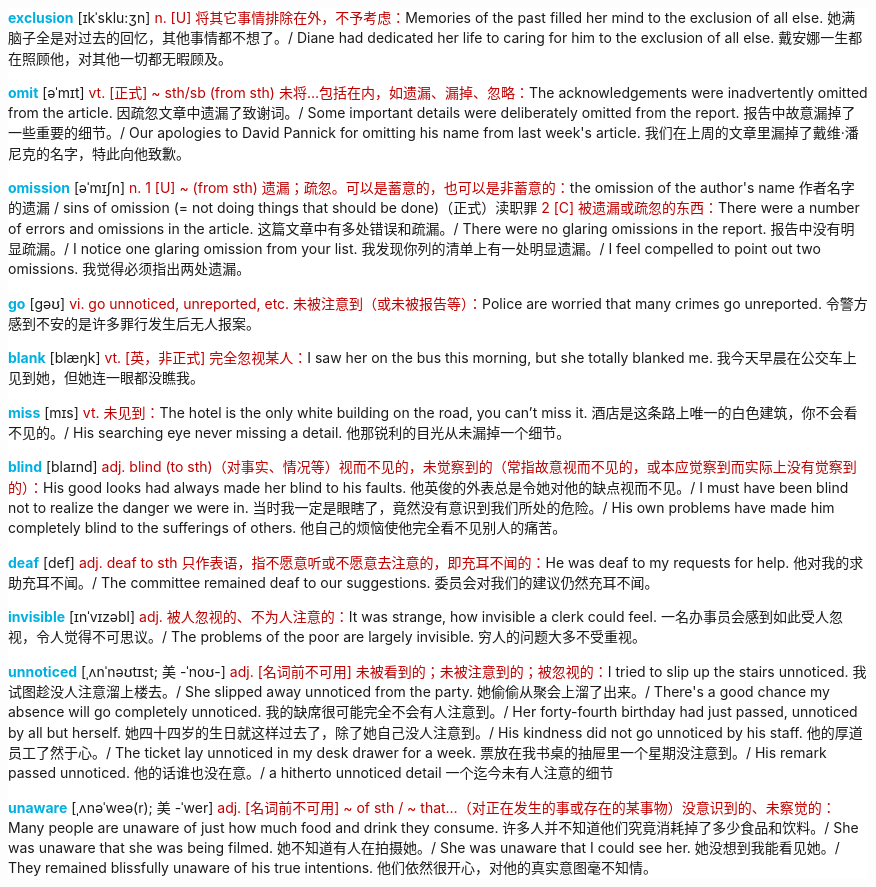 <font color="sky blue">**exclusion**</font> [ɪkˈsklu:ʒn]
<font color="#c00000">n. [U] 将其它事情排除在外，不予考虑：</font>Memories of the past filled her mind to the exclusion of all else. 她满脑子全是对过去的回忆，其他事情都不想了。/ Diane had dedicated her life to caring for him to the exclusion of all else. 戴安娜一生都在照顾他，对其他一切都无暇顾及。

<font color="sky blue">**omit**</font> [əˈmɪt]
<font color="#c00000">vt. [正式] ~ sth/sb (from sth) 未将…包括在内，如遗漏、漏掉、忽略：</font>The acknowledgements were inadvertently omitted from the article. 因疏忽文章中遗漏了致谢词。/ Some important details were deliberately omitted from the report. 报告中故意漏掉了一些重要的细节。/ Our apologies to David Pannick for omitting his name from last week's article. 我们在上周的文章里漏掉了戴维·潘尼克的名字，特此向他致歉。

<font color="sky blue">**omission**</font> [əˈmɪʃn]
<font color="#c00000">n. 1 [U] ~ (from sth) 遗漏；疏忽。可以是蓄意的，也可以是非蓄意的：</font>the omission of the author's name 作者名字的遗漏 / sins of omission (= not doing things that should be done)（正式）渎职罪 <font color="#c00000">2 [C] 被遗漏或疏忽的东西：</font>There were a number of errors and omissions in the article. 这篇文章中有多处错误和疏漏。/ There were no glaring omissions in the report. 报告中没有明显疏漏。/ I notice one glaring omission from your list. 我发现你列的清单上有一处明显遗漏。/ I feel compelled to point out two omissions. 我觉得必须指出两处遗漏。

<font color="sky blue">**go**</font> [ɡəʊ] 
<font color="#c00000">vi. go unnoticed, unreported, etc. 未被注意到（或未被报告等）：</font>Police are worried that many crimes go unreported. 令警方感到不安的是许多罪行发生后无人报案。

<font color="sky blue">**blank**</font> [blæŋk] 
<font color="#c00000">vt. [英，非正式] 完全忽视某人：</font>I saw her on the bus this morning, but she totally blanked me. 我今天早晨在公交车上见到她，但她连一眼都没瞧我。

<font color="sky blue">**miss**</font> [mɪs] 
<font color="#c00000">vt. 未见到：</font>The hotel is the only white building on the road, you can’t miss it. 酒店是这条路上唯一的白色建筑，你不会看不见的。/ His searching eye never missing a detail. 他那锐利的目光从未漏掉一个细节。

<font color="sky blue">**blind**</font> [blaɪnd] 
<font color="#c00000">adj. blind (to sth)（对事实、情况等）视而不见的，未觉察到的（常指故意视而不见的，或本应觉察到而实际上没有觉察到的）：</font>His good looks had always made her blind to his faults. 他英俊的外表总是令她对他的缺点视而不见。/ I must have been blind not to realize the danger we were in. 当时我一定是眼瞎了，竟然没有意识到我们所处的危险。/ His own problems have made him completely blind to the sufferings of others. 他自己的烦恼使他完全看不见别人的痛苦。

<font color="sky blue">**deaf**</font> [def] 
<font color="#c00000">adj. deaf to sth 只作表语，指不愿意听或不愿意去注意的，即充耳不闻的：</font>He was deaf to my requests for help. 他对我的求助充耳不闻。/ The committee remained deaf to our suggestions. 委员会对我们的建议仍然充耳不闻。
                     
<font color="sky blue">**invisible**</font> [ɪnˈvɪzəbl]
<font color="#c00000">adj. 被人忽视的、不为人注意的：</font>It was strange, how invisible a clerk could feel. 一名办事员会感到如此受人忽视，令人觉得不可思议。/ The problems of the poor are largely invisible. 穷人的问题大多不受重视。
            
<font color="sky blue">**unnoticed**</font> [ˌʌnˈnəʊtɪst; 美 -ˈnoʊ-]
<font color="#c00000">adj. [名词前不可用] 未被看到的；未被注意到的；被忽视的：</font>I tried to slip up the stairs unnoticed. 我试图趁没人注意溜上楼去。/ She slipped away unnoticed from the party. 她偷偷从聚会上溜了出来。/ There's a good chance my absence will go completely unnoticed. 我的缺席很可能完全不会有人注意到。/ Her forty-fourth birthday had just passed, unnoticed by all but herself. 她四十四岁的生日就这样过去了，除了她自己没人注意到。/ His kindness did not go unnoticed by his staff. 他的厚道员工了然于心。/ The ticket lay unnoticed in my desk drawer for a week. 票放在我书桌的抽屉里一个星期没注意到。/ His remark passed unnoticed. 他的话谁也没在意。/ a hitherto unnoticed detail 一个迄今未有人注意的细节

<font color="sky blue">**unaware**</font> [ˌʌnəˈweə(r); 美 -ˈwer]
<font color="#c00000">adj. [名词前不可用] ~ of sth / ~ that…（对正在发生的事或存在的某事物）没意识到的、未察觉的：</font>Many people are unaware of just how much food and drink they consume. 许多人并不知道他们究竟消耗掉了多少食品和饮料。/ She was unaware that she was being filmed. 她不知道有人在拍摄她。/ She was unaware that I could see her. 她没想到我能看见她。/ They remained blissfully unaware of his true intentions. 他们依然很开心，对他的真实意图毫不知情。
